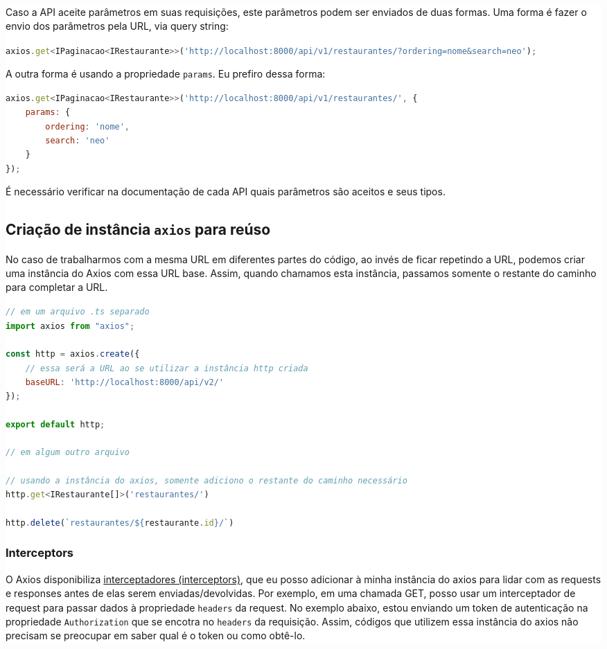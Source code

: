 Caso a API aceite parâmetros em suas requisições, este parâmetros podem ser enviados de duas formas. Uma forma é fazer o envio dos parâmetros pela URL, via query string:

```js
axios.get<IPaginacao<IRestaurante>>('http://localhost:8000/api/v1/restaurantes/?ordering=nome&search=neo');
```

A outra forma é usando a propriedade `params`. Eu prefiro dessa forma:

```js
axios.get<IPaginacao<IRestaurante>>('http://localhost:8000/api/v1/restaurantes/', {
    params: {
        ordering: 'nome',
        search: 'neo'
    }
});
```

É necessário verificar na documentação de cada API quais parâmetros são aceitos e seus tipos.

## Criação de instância `axios` para reúso

No caso de trabalharmos com a mesma URL em diferentes partes do código, ao invés de ficar repetindo a URL, podemos criar uma instância do Axios com essa URL base. Assim, quando chamamos esta instância, passamos somente o restante do caminho para completar a URL.

```js
// em um arquivo .ts separado
import axios from "axios";

const http = axios.create({
    // essa será a URL ao se utilizar a instância http criada
    baseURL: 'http://localhost:8000/api/v2/'
});

export default http;

// em algum outro arquivo

// usando a instância do axios, somente adiciono o restante do caminho necessário
http.get<IRestaurante[]>('restaurantes/')

http.delete(`restaurantes/${restaurante.id}/`)
```

### Interceptors

O Axios disponibiliza [interceptadores (interceptors)](https://github.com/axios/axios?tab=readme-ov-file#interceptors), que eu posso adicionar à minha instância do axios para lidar com as requests e responses antes de elas serem enviadas/devolvidas. Por exemplo, em uma chamada GET, posso usar um interceptador de request para passar dados à propriedade `headers` da request. No exemplo abaixo, estou enviando um token de autenticação na propriedade `Authorization` que se encotra no `headers` da requisição. Assim, códigos que utilizem essa instância do axios não precisam se preocupar em saber qual é o token ou como obtê-lo.
